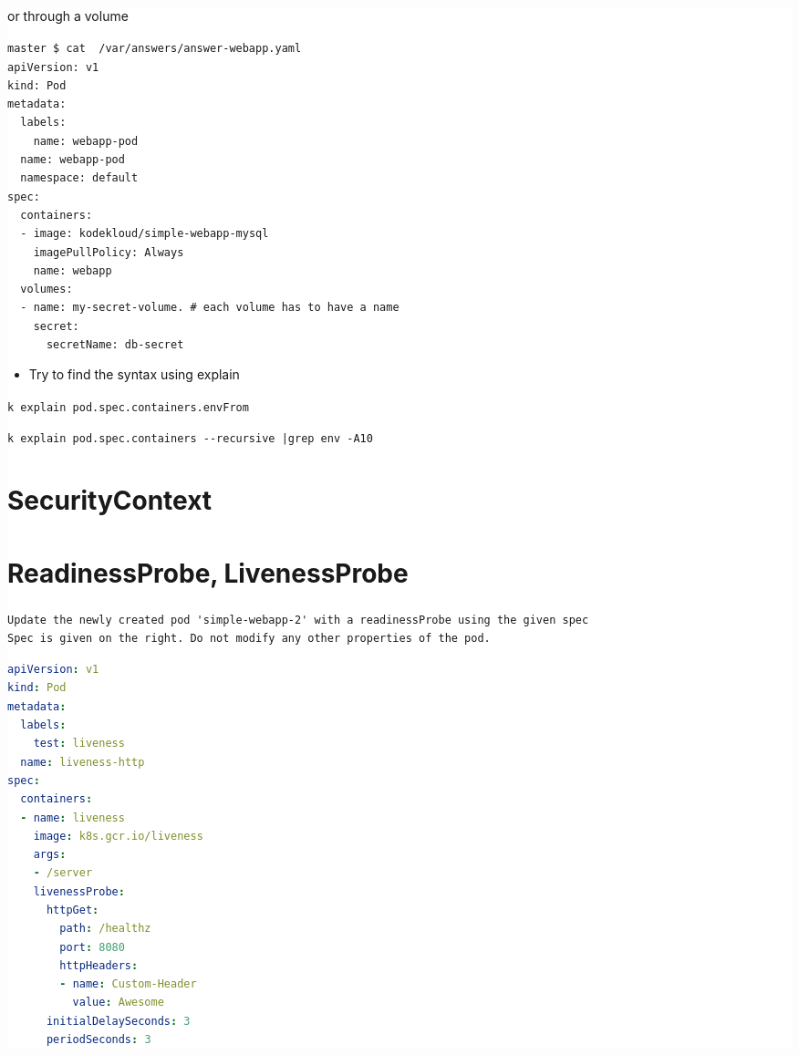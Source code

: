 ```
```

or through a volume

```
master $ cat  /var/answers/answer-webapp.yaml
apiVersion: v1
kind: Pod
metadata:
  labels:
    name: webapp-pod
  name: webapp-pod
  namespace: default
spec:
  containers:
  - image: kodekloud/simple-webapp-mysql
    imagePullPolicy: Always
    name: webapp
  volumes:
  - name: my-secret-volume. # each volume has to have a name
    secret:
      secretName: db-secret
```

- Try to find the syntax using explain

```
k explain pod.spec.containers.envFrom
```

```
k explain pod.spec.containers --recursive |grep env -A10
```

# SecurityContext

# ReadinessProbe, LivenessProbe

```
Update the newly created pod 'simple-webapp-2' with a readinessProbe using the given spec
Spec is given on the right. Do not modify any other properties of the pod.
```

```yml
apiVersion: v1
kind: Pod
metadata:
  labels:
    test: liveness
  name: liveness-http
spec:
  containers:
  - name: liveness
    image: k8s.gcr.io/liveness
    args:
    - /server
    livenessProbe:
      httpGet:
        path: /healthz
        port: 8080
        httpHeaders:
        - name: Custom-Header
          value: Awesome
      initialDelaySeconds: 3
      periodSeconds: 3
```